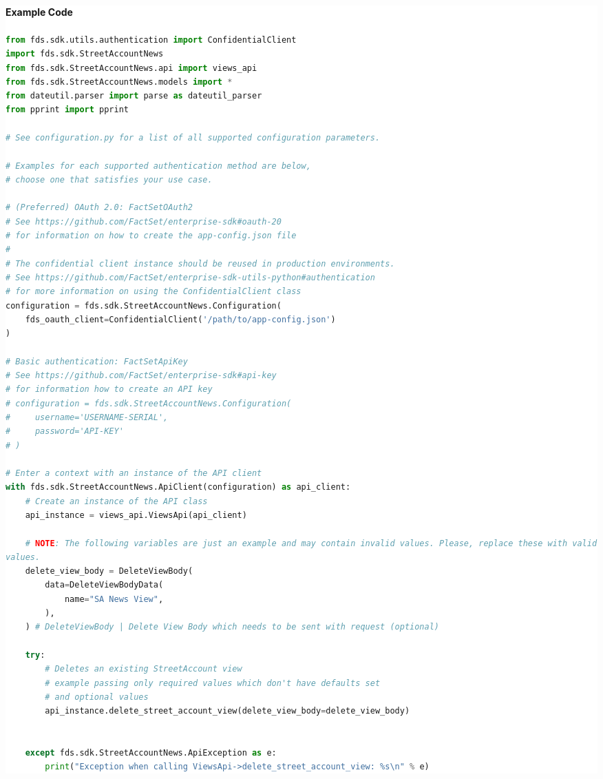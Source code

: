 #### Example Code

```python
from fds.sdk.utils.authentication import ConfidentialClient
import fds.sdk.StreetAccountNews
from fds.sdk.StreetAccountNews.api import views_api
from fds.sdk.StreetAccountNews.models import *
from dateutil.parser import parse as dateutil_parser
from pprint import pprint

# See configuration.py for a list of all supported configuration parameters.

# Examples for each supported authentication method are below,
# choose one that satisfies your use case.

# (Preferred) OAuth 2.0: FactSetOAuth2
# See https://github.com/FactSet/enterprise-sdk#oauth-20
# for information on how to create the app-config.json file
#
# The confidential client instance should be reused in production environments.
# See https://github.com/FactSet/enterprise-sdk-utils-python#authentication
# for more information on using the ConfidentialClient class
configuration = fds.sdk.StreetAccountNews.Configuration(
    fds_oauth_client=ConfidentialClient('/path/to/app-config.json')
)

# Basic authentication: FactSetApiKey
# See https://github.com/FactSet/enterprise-sdk#api-key
# for information how to create an API key
# configuration = fds.sdk.StreetAccountNews.Configuration(
#     username='USERNAME-SERIAL',
#     password='API-KEY'
# )

# Enter a context with an instance of the API client
with fds.sdk.StreetAccountNews.ApiClient(configuration) as api_client:
    # Create an instance of the API class
    api_instance = views_api.ViewsApi(api_client)

    # NOTE: The following variables are just an example and may contain invalid values. Please, replace these with valid values.
    delete_view_body = DeleteViewBody(
        data=DeleteViewBodyData(
            name="SA News View",
        ),
    ) # DeleteViewBody | Delete View Body which needs to be sent with request (optional)

    try:
        # Deletes an existing StreetAccount view
        # example passing only required values which don't have defaults set
        # and optional values
        api_instance.delete_street_account_view(delete_view_body=delete_view_body)


    except fds.sdk.StreetAccountNews.ApiException as e:
        print("Exception when calling ViewsApi->delete_street_account_view: %s\n" % e)
```
